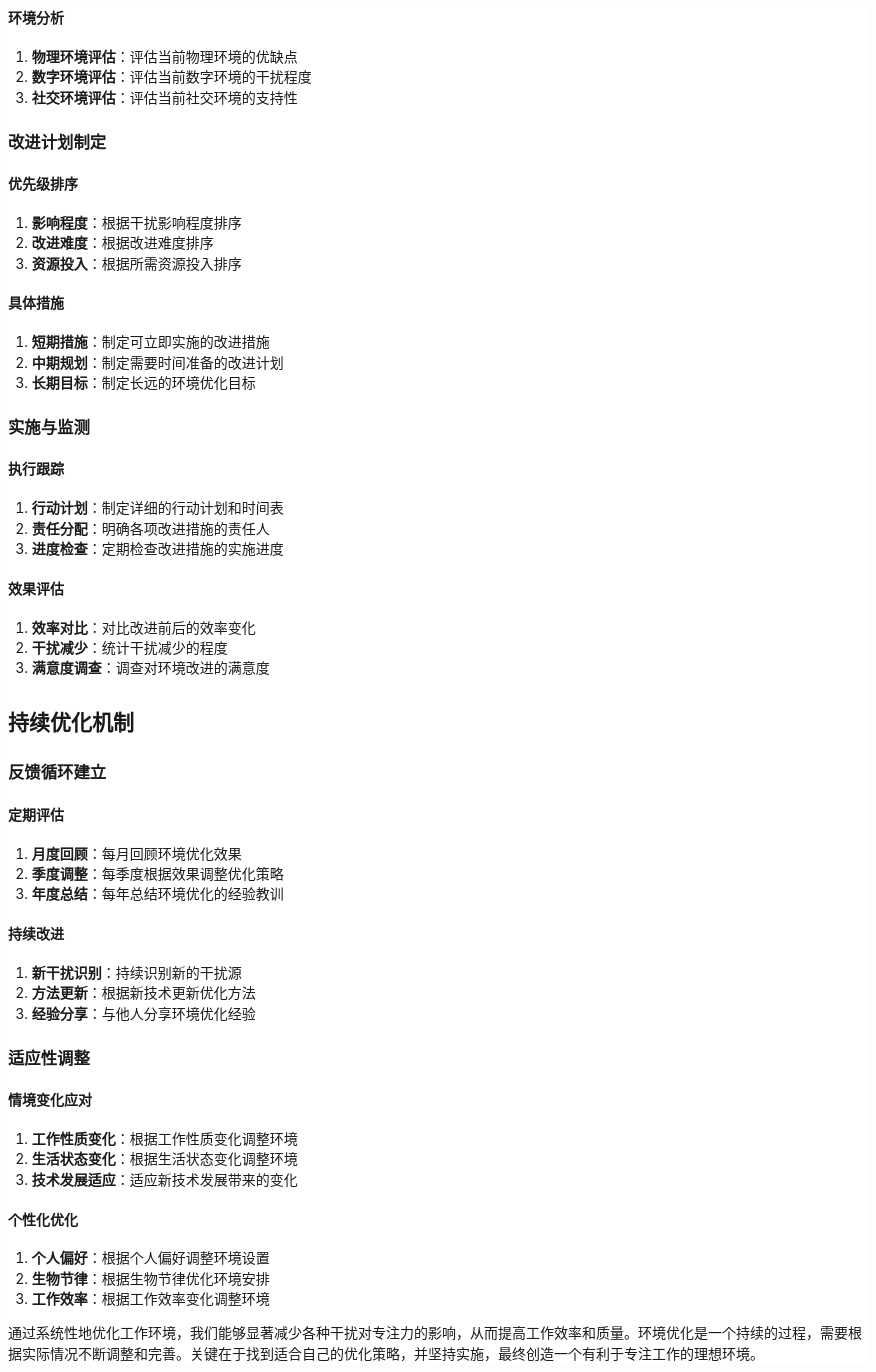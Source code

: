 #### 环境分析
1. **物理环境评估**：评估当前物理环境的优缺点
2. **数字环境评估**：评估当前数字环境的干扰程度
3. **社交环境评估**：评估当前社交环境的支持性

### 改进计划制定

#### 优先级排序
1. **影响程度**：根据干扰影响程度排序
2. **改进难度**：根据改进难度排序
3. **资源投入**：根据所需资源投入排序

#### 具体措施
1. **短期措施**：制定可立即实施的改进措施
2. **中期规划**：制定需要时间准备的改进计划
3. **长期目标**：制定长远的环境优化目标

### 实施与监测

#### 执行跟踪
1. **行动计划**：制定详细的行动计划和时间表
2. **责任分配**：明确各项改进措施的责任人
3. **进度检查**：定期检查改进措施的实施进度

#### 效果评估
1. **效率对比**：对比改进前后的效率变化
2. **干扰减少**：统计干扰减少的程度
3. **满意度调查**：调查对环境改进的满意度

## 持续优化机制

### 反馈循环建立

#### 定期评估
1. **月度回顾**：每月回顾环境优化效果
2. **季度调整**：每季度根据效果调整优化策略
3. **年度总结**：每年总结环境优化的经验教训

#### 持续改进
1. **新干扰识别**：持续识别新的干扰源
2. **方法更新**：根据新技术更新优化方法
3. **经验分享**：与他人分享环境优化经验

### 适应性调整

#### 情境变化应对
1. **工作性质变化**：根据工作性质变化调整环境
2. **生活状态变化**：根据生活状态变化调整环境
3. **技术发展适应**：适应新技术发展带来的变化

#### 个性化优化
1. **个人偏好**：根据个人偏好调整环境设置
2. **生物节律**：根据生物节律优化环境安排
3. **工作效率**：根据工作效率变化调整环境

通过系统性地优化工作环境，我们能够显著减少各种干扰对专注力的影响，从而提高工作效率和质量。环境优化是一个持续的过程，需要根据实际情况不断调整和完善。关键在于找到适合自己的优化策略，并坚持实施，最终创造一个有利于专注工作的理想环境。